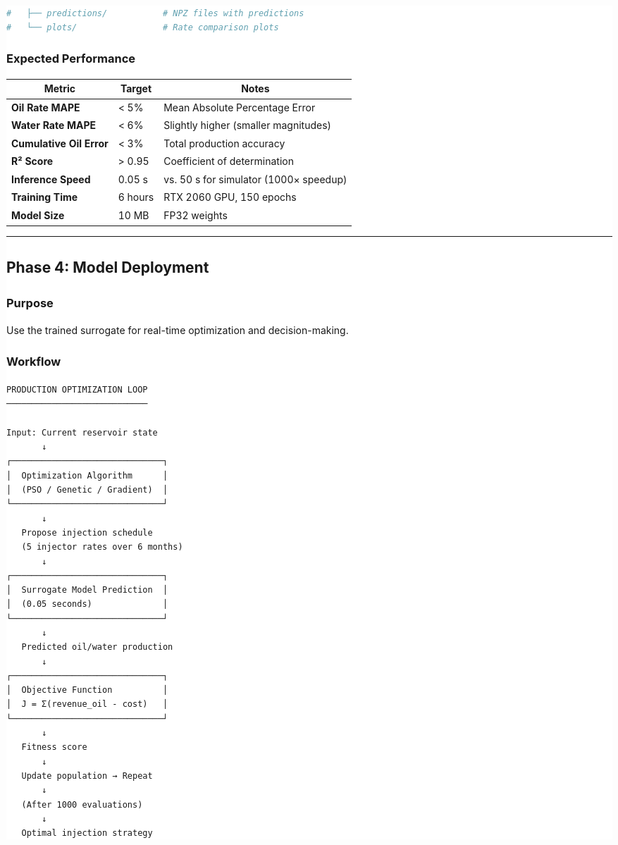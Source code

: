 ```bash
#   ├── predictions/           # NPZ files with predictions
#   └── plots/                 # Rate comparison plots
```

### Expected Performance

| Metric | Target | Notes |
|--------|--------|-------|
| **Oil Rate MAPE** | < 5% | Mean Absolute Percentage Error |
| **Water Rate MAPE** | < 6% | Slightly higher (smaller magnitudes) |
| **Cumulative Oil Error** | < 3% | Total production accuracy |
| **R² Score** | > 0.95 | Coefficient of determination |
| **Inference Speed** | 0.05 s | vs. 50 s for simulator (1000× speedup) |
| **Training Time** | 6 hours | RTX 2060 GPU, 150 epochs |
| **Model Size** | 10 MB | FP32 weights |

---

## Phase 4: Model Deployment

### Purpose
Use the trained surrogate for real-time optimization and decision-making.

### Workflow

```
PRODUCTION OPTIMIZATION LOOP
────────────────────────────

Input: Current reservoir state
       ↓
┌──────────────────────────────┐
│  Optimization Algorithm      │
│  (PSO / Genetic / Gradient)  │
└──────────────────────────────┘
       ↓
   Propose injection schedule
   (5 injector rates over 6 months)
       ↓
┌──────────────────────────────┐
│  Surrogate Model Prediction  │
│  (0.05 seconds)              │
└──────────────────────────────┘
       ↓
   Predicted oil/water production
       ↓
┌──────────────────────────────┐
│  Objective Function          │
│  J = Σ(revenue_oil - cost)   │
└──────────────────────────────┘
       ↓
   Fitness score
       ↓
   Update population → Repeat
       ↓
   (After 1000 evaluations)
       ↓
   Optimal injection strategy
```